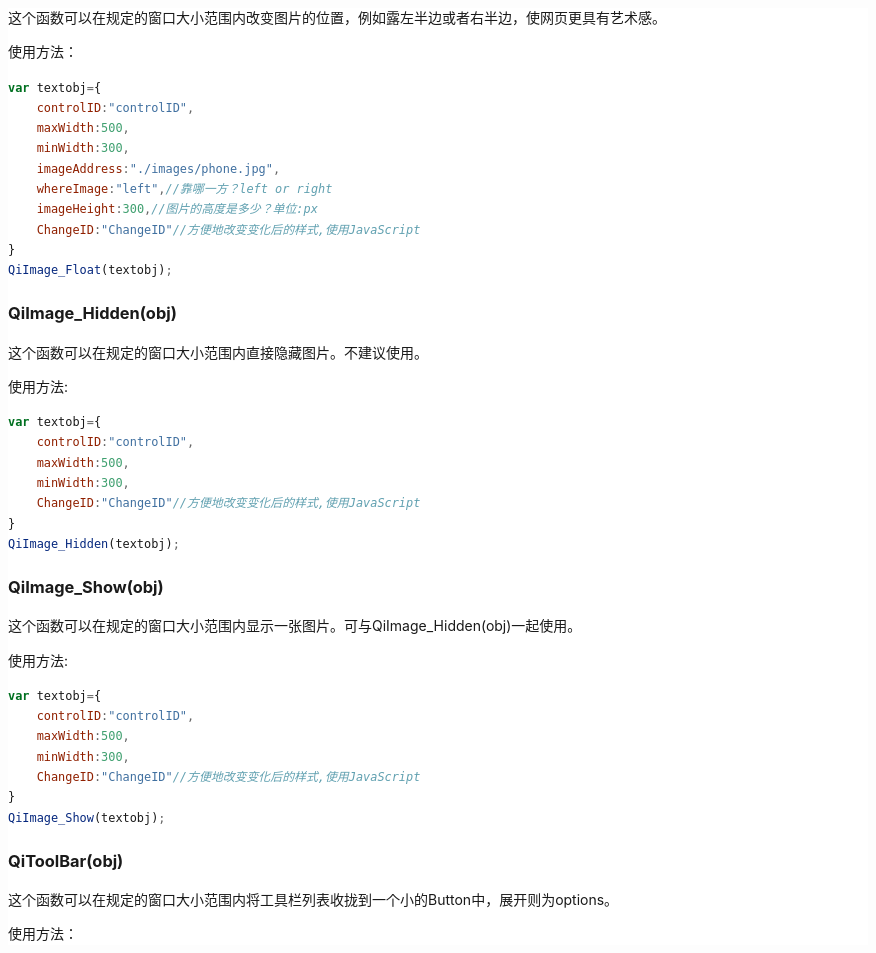 这个函数可以在规定的窗口大小范围内改变图片的位置，例如露左半边或者右半边，使网页更具有艺术感。

使用方法：

``````javascript
var textobj={
    controlID:"controlID",
    maxWidth:500,
    minWidth:300,
    imageAddress:"./images/phone.jpg",
    whereImage:"left",//靠哪一方？left or right
    imageHeight:300,//图片的高度是多少？单位:px
    ChangeID:"ChangeID"//方便地改变变化后的样式,使用JavaScript
}
QiImage_Float(textobj);
``````



### QiImage_Hidden(obj)

这个函数可以在规定的窗口大小范围内直接隐藏图片。不建议使用。

使用方法:

``````javascript
var textobj={
    controlID:"controlID",
    maxWidth:500,
    minWidth:300,
    ChangeID:"ChangeID"//方便地改变变化后的样式,使用JavaScript
}
QiImage_Hidden(textobj);
``````

### QiImage_Show(obj)

这个函数可以在规定的窗口大小范围内显示一张图片。可与QiImage_Hidden(obj)一起使用。

使用方法:

``````javascript
var textobj={
    controlID:"controlID",
    maxWidth:500,
    minWidth:300,
    ChangeID:"ChangeID"//方便地改变变化后的样式,使用JavaScript
}
QiImage_Show(textobj);
``````

### QiToolBar(obj)

这个函数可以在规定的窗口大小范围内将工具栏列表收拢到一个小的Button中，展开则为options。

使用方法：
